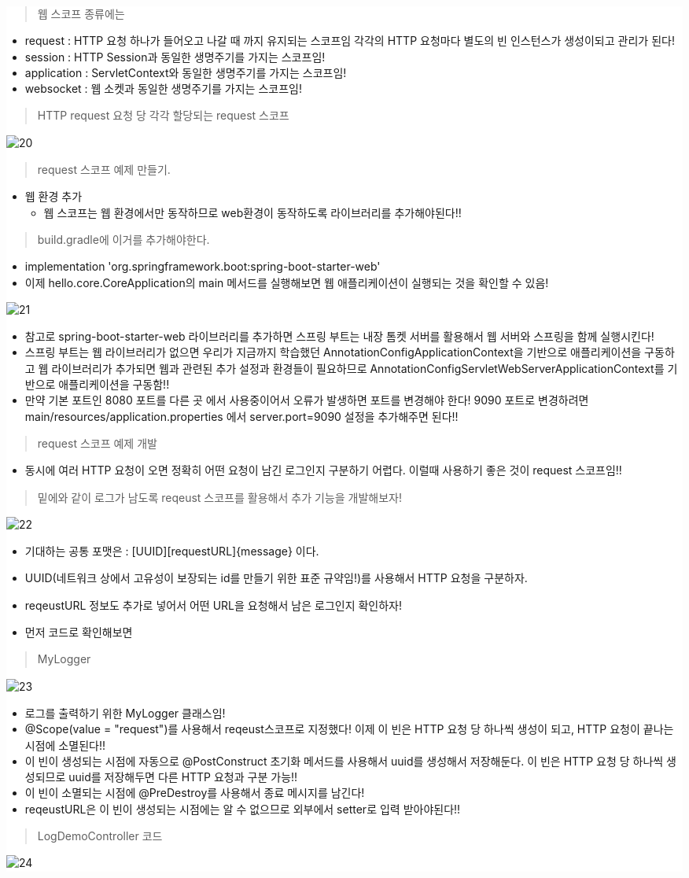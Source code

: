 > 웹 스코프 종류에는
   - request :  HTTP 요청 하나가 들어오고 나갈 때 까지 유지되는 스코프임 각각의 HTTP 요청마다 별도의 빈 인스턴스가 생성이되고 관리가 된다!
   - session : HTTP Session과 동일한 생명주기를 가지는 스코프임!
   - application : ServletContext와 동일한 생명주기를 가지는 스코프임!
   - websocket : 웹 소켓과 동일한 생명주기를 가지는 스코프임!

> HTTP request 요청 당 각각 할당되는 request 스코프

   ![20](https://user-images.githubusercontent.com/102012155/176422553-34b18e73-e2a9-4c2e-ac1e-ed478a0a6362.JPG)

> request 스코프 예제 만들기.
- 웹 환경 추가
   - 웹 스코프는 웹 환경에서만 동작하므로 web환경이 동작하도록 라이브러리를 추가해야된다!!

> build.gradle에 이거를 추가해야한다.
   - implementation 'org.springframework.boot:spring-boot-starter-web'
   - 이제 hello.core.CoreApplication의 main 메서드를 실행해보면 웹 애플리케이션이 실행되는 것을 확인할 수 있음!

   ![21](https://user-images.githubusercontent.com/102012155/176422565-575659c2-83ee-4cf0-97d7-a676976b605a.JPG)

   - 참고로 spring-boot-starter-web 라이브러리를 추가하면 스프링 부트는 내장 톰켓 서버를 활용해서 웹 서버와 스프링을 함께 실행시킨다!
   - 스프링 부트는 웹 라이브러리가 없으면 우리가 지금까지 학습했던 AnnotationConfigApplicationContext을 기반으로 애플리케이션을 구동하고 웹 라이브러리가 추가되면 웹과 관련된 추가 설정과 환경들이 필요하므로  AnnotationConfigServletWebServerApplicationContext를 기반으로 애플리케이션을 구동함!!  
   - 만약 기본 포트인 8080 포트를 다른 곳 에서 사용중이어서 오류가 발생하면 포트를 변경해야 한다! 9090 포트로 변경하려면 main/resources/application.properties 에서 server.port=9090 설정을 추가해주면 된다!!

> request 스코프 예제 개발
   - 동시에 여러 HTTP 요청이 오면 정확히 어떤 요청이 남긴 로그인지 구분하기 어렵다. 이럴때 사용하기 좋은 것이 request 스코프임!!

> 밑에와 같이 로그가 남도록 reqeust 스코프를 활용해서 추가 기능을 개발해보자!

   ![22](https://user-images.githubusercontent.com/102012155/176422579-77de390f-4027-4e26-ba9c-2e1e1da9f7c8.JPG)

   - 기대하는 공통 포맷은 : [UUID][requestURL]{message} 이다.
   - UUID(네트워크 상에서 고유성이 보장되는 id를 만들기 위한 표준 규약임!)를 사용해서 HTTP 요청을 구분하자.
   - reqeustURL 정보도 추가로 넣어서 어떤 URL을 요청해서 남은 로그인지 확인하자!

- 먼저 코드로 확인해보면
> MyLogger

   ![23](https://user-images.githubusercontent.com/102012155/176422592-90cbbc1f-0e3c-4ba2-b8ea-e963e526815f.JPG)

   - 로그를 출력하기 위한 MyLogger 클래스임!
   - @Scope(value = "request")를 사용해서 reqeust스코프로 지정했다! 이제 이 빈은 HTTP 요청 당 하나씩 생성이 되고, HTTP 요청이 끝나는 시점에 소멸된다!!
   - 이 빈이 생성되는 시점에 자동으로 @PostConstruct 초기화 메서드를 사용해서 uuid를 생성해서 저장해둔다. 이 빈은 HTTP 요청 당 하나씩 생성되므로 uuid를 저장해두면 다른 HTTP 요청과 구분 가능!!
   - 이 빈이 소멸되는 시점에 @PreDestroy를 사용해서 종료 메시지를 남긴다!
   - reqeustURL은 이 빈이 생성되는 시점에는 알 수 없으므로 외부에서 setter로 입력 받아야된다!!

> LogDemoController 코드

   ![24](https://user-images.githubusercontent.com/102012155/176422607-3f72ff7c-4203-4502-9dd4-f128e110ce97.JPG)
